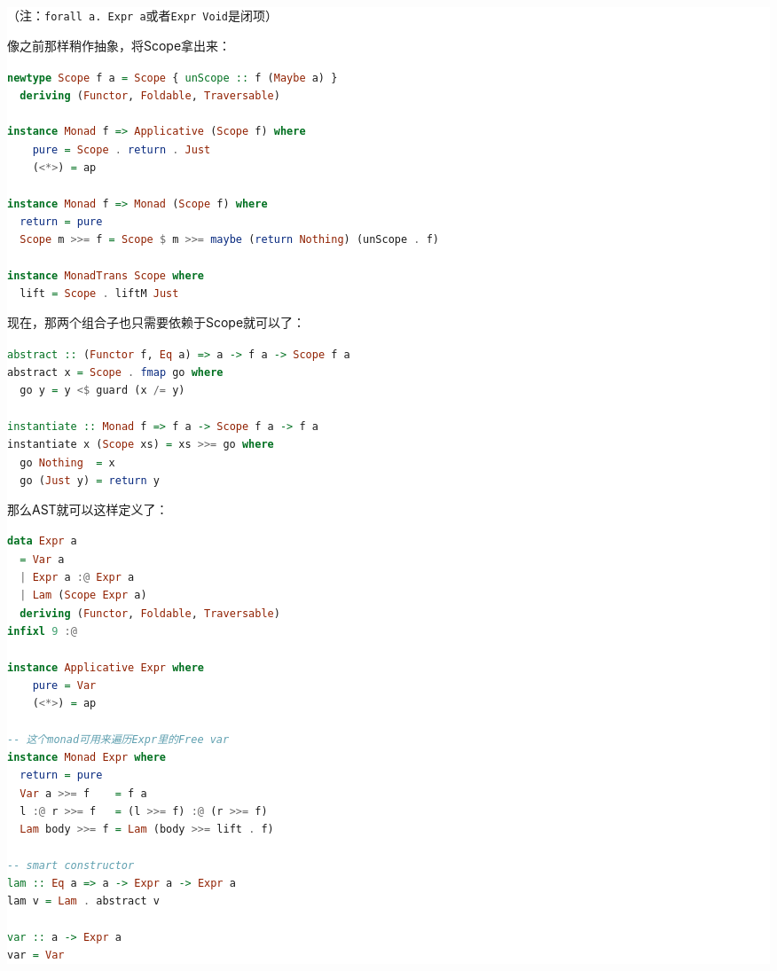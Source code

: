 （注：`forall a. Expr a`或者`Expr Void`是闭项）

像之前那样稍作抽象，将Scope拿出来：

````haskell
newtype Scope f a = Scope { unScope :: f (Maybe a) }
  deriving (Functor, Foldable, Traversable)

instance Monad f => Applicative (Scope f) where
    pure = Scope . return . Just
    (<*>) = ap

instance Monad f => Monad (Scope f) where
  return = pure
  Scope m >>= f = Scope $ m >>= maybe (return Nothing) (unScope . f)

instance MonadTrans Scope where
  lift = Scope . liftM Just
````

现在，那两个组合子也只需要依赖于Scope就可以了：

````haskell
abstract :: (Functor f, Eq a) => a -> f a -> Scope f a
abstract x = Scope . fmap go where
  go y = y <$ guard (x /= y)

instantiate :: Monad f => f a -> Scope f a -> f a
instantiate x (Scope xs) = xs >>= go where
  go Nothing  = x
  go (Just y) = return y
````

那么AST就可以这样定义了：

````haskell
data Expr a
  = Var a
  | Expr a :@ Expr a
  | Lam (Scope Expr a)
  deriving (Functor, Foldable, Traversable)
infixl 9 :@

instance Applicative Expr where
    pure = Var
    (<*>) = ap

-- 这个monad可用来遍历Expr里的Free var
instance Monad Expr where
  return = pure
  Var a >>= f    = f a
  l :@ r >>= f   = (l >>= f) :@ (r >>= f)
  Lam body >>= f = Lam (body >>= lift . f)

-- smart constructor
lam :: Eq a => a -> Expr a -> Expr a
lam v = Lam . abstract v 

var :: a -> Expr a
var = Var
````
